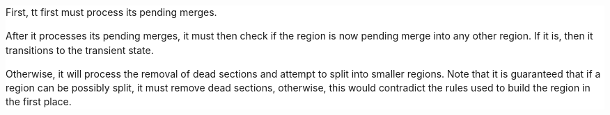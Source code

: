 First, tt first must process its pending merges.

After it processes its pending merges, it must then check if the
region is now pending merge into any other region. If it is, then
it transitions to the transient state.

Otherwise, it will process the removal of dead sections and attempt
to split into smaller regions. Note that it is guaranteed
that if a region can be possibly split, it must remove dead sections,
otherwise, this would contradict the rules used to build the region
in the first place.
